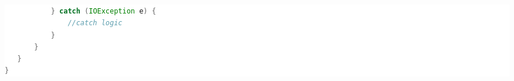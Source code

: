 ```java
           } catch (IOException e) {
               //catch logic
           }
       }
   }
}
```